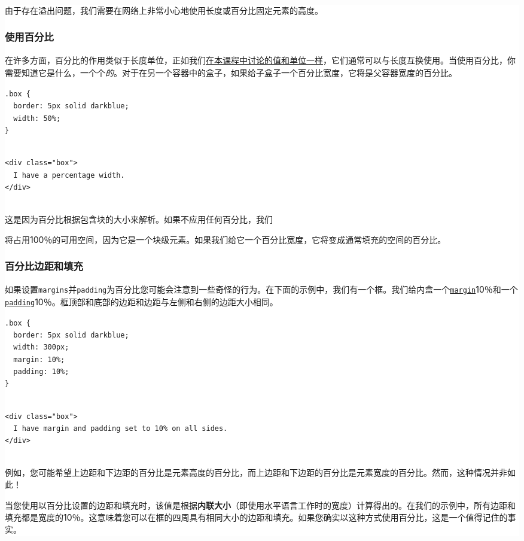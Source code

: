 

由于存在溢出问题，我们需要在网络上非常小心地使用长度或百分比固定元素的高度。

### 使用百分比



在许多方面，百分比的作用类似于长度单位，正如我们[在本课程中讨论的值和单位一样](https://developer.mozilla.org/en-US/docs/Learn/CSS/Building_blocks/Values_and_units#Percentages)，它们通常可以与长度互换使用。当使用百分比，你需要知道它是什么，一个个*的*。对于在另一个容器中的盒子，如果给子盒子一个百分比宽度，它将是父容器宽度的百分比。

```
.box {
  border: 5px solid darkblue;
  width: 50%;
}
    
```

```
<div class="box">
  I have a percentage width.
</div>
    
```



这是因为百分比根据包含块的大小来解析。如果不应用任何百分比，我们<div>将占用100％的可用空间，因为它是一个块级元素。如果我们给它一个百分比宽度，它将变成通常填充的空间的百分比。

### 百分比边距和填充



如果设置`margins`并`padding`为百分比您可能会注意到一些奇怪的行为。在下面的示例中，我们有一个框。我们给内盒一个[`margin`](https://developer.mozilla.org/en-US/docs/Web/CSS/margin)10％和一个[`padding`](https://developer.mozilla.org/en-US/docs/Web/CSS/padding)10％。框顶部和底部的边距和边距与左侧和右侧的边距大小相同。

```
.box {
  border: 5px solid darkblue;
  width: 300px;
  margin: 10%;
  padding: 10%;
}
  
```

```
<div class="box">
  I have margin and padding set to 10% on all sides.
</div>
    
```



例如，您可能希望上边距和下边距的百分比是元素高度的百分比，而上边距和下边距的百分比是元素宽度的百分比。然而，这种情况并非如此！

当您使用以百分比设置的边距和填充时，该值是根据**内联大小**（即使用水平语言工作时的宽度）计算得出的。在我们的示例中，所有边距和填充都是宽度的10％。这意味着您可以在框的四周具有相同大小的边距和填充。如果您确实以这种方式使用百分比，这是一个值得记住的事实。
